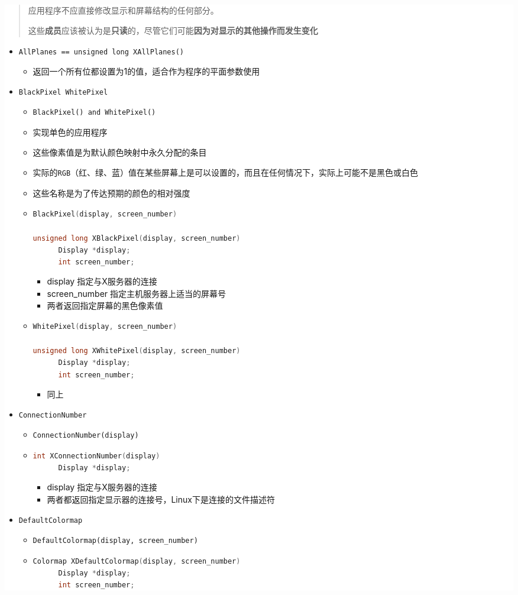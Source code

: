 > 应用程序不应直接修改显示和屏幕结构的任何部分。
>
> 这些**成员**应该被认为是**只读**的，尽管它们可能**因为对显示的其他操作而发生变化**

* `AllPlanes == unsigned long XAllPlanes() `

  * 返回一个所有位都设置为1的值，适合作为程序的平面参数使用

* `BlackPixel WhitePixel`

  * `BlackPixel() and WhitePixel()`

  * 实现单色的应用程序

  * 这些像素值是为默认颜色映射中永久分配的条目

  * 实际的`RGB`（红、绿、蓝）值在某些屏幕上是可以设置的，而且在任何情况下，实际上可能不是黑色或白色

  * 这些名称是为了传达预期的颜色的相对强度

  * ```c
    BlackPixel(display, screen_number)
    
    unsigned long XBlackPixel(display, screen_number)
          Display *display;
          int screen_number;
    ```

    * display 指定与X服务器的连接
    * screen_number 指定主机服务器上适当的屏幕号
    * 两者返回指定屏幕的黑色像素值

  * ```c
    WhitePixel(display, screen_number)
    
    unsigned long XWhitePixel(display, screen_number)
          Display *display;
          int screen_number;
    ```

    * 同上

* `ConnectionNumber`

  * `ConnectionNumber(display)`

  * ```c
    int XConnectionNumber(display)
          Display *display;
    ```

    * display 指定与X服务器的连接
    * 两者都返回指定显示器的连接号，Linux下是连接的文件描述符

* `DefaultColormap`

  * `DefaultColormap(display, screen_number)`

  * ```c
    Colormap XDefaultColormap(display, screen_number)
          Display *display;
          int screen_number;
    ```
